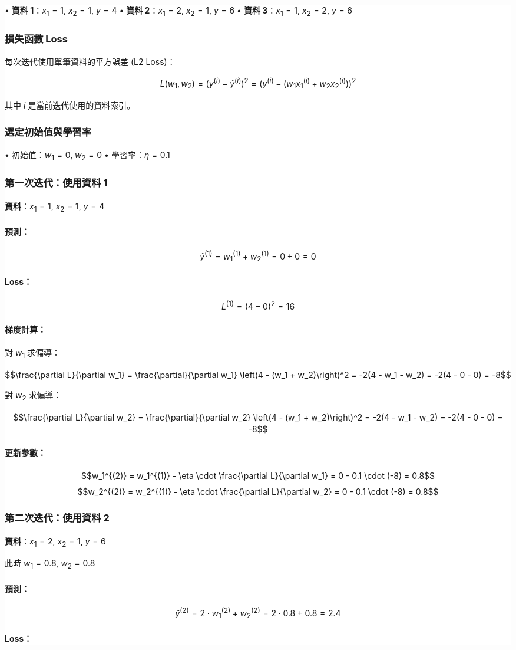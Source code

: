 • **資料 1**：$x_1 = 1$, $x_2 = 1$, $y = 4$
• **資料 2**：$x_1 = 2$, $x_2 = 1$, $y = 6$
• **資料 3**：$x_1 = 1$, $x_2 = 2$, $y = 6$

### 損失函數 Loss

每次迭代使用單筆資料的平方誤差 (L2 Loss)：

$$L(w_1, w_2) = (y^{(i)} - \hat{y}^{(i)})^2 = (y^{(i)} - (w_1 x_1^{(i)} + w_2 x_2^{(i)}))^2$$

其中 $i$ 是當前迭代使用的資料索引。

### 選定初始值與學習率

• 初始值：$w_1 = 0$, $w_2 = 0$
• 學習率：$\eta = 0.1$

### 第一次迭代：使用資料 1

**資料**：$x_1 = 1$, $x_2 = 1$, $y = 4$

#### 預測：

$$\hat{y}^{(1)} = w_1^{(1)} + w_2^{(1)} = 0 + 0 = 0$$

#### Loss：

$$L^{(1)} = (4 - 0)^2 = 16$$

#### 梯度計算：

對 $w_1$ 求偏導：

$$\frac{\partial L}{\partial w_1} = \frac{\partial}{\partial w_1} \left(4 - (w_1 + w_2)\right)^2 = -2(4 - w_1 - w_2) = -2(4 - 0 - 0) = -8$$

對 $w_2$ 求偏導：

$$\frac{\partial L}{\partial w_2} = \frac{\partial}{\partial w_2} \left(4 - (w_1 + w_2)\right)^2 = -2(4 - w_1 - w_2) = -2(4 - 0 - 0) = -8$$

#### 更新參數：

$$w_1^{(2)} = w_1^{(1)} - \eta \cdot \frac{\partial L}{\partial w_1} = 0 - 0.1 \cdot (-8) = 0.8$$
$$w_2^{(2)} = w_2^{(1)} - \eta \cdot \frac{\partial L}{\partial w_2} = 0 - 0.1 \cdot (-8) = 0.8$$

### 第二次迭代：使用資料 2

**資料**：$x_1 = 2$, $x_2 = 1$, $y = 6$

此時 $w_1 = 0.8$, $w_2 = 0.8$

#### 預測：

$$\hat{y}^{(2)} = 2 \cdot w_1^{(2)} + w_2^{(2)} = 2 \cdot 0.8 + 0.8 = 2.4$$

#### Loss：

